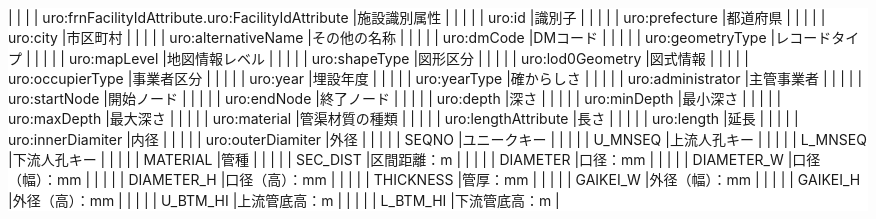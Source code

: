 |		|		|		|	uro:frnFacilityIdAttribute.uro:FacilityIdAttribute 	|施設識別属性                    |
|		|		|		|	uro:id                                             	|識別子                          |
|		|		|		|	uro:prefecture                                     	|都道府県                        |
|		|		|		|	uro:city                                           	|市区町村                        |
|		|		|		|	uro:alternativeName                                	|その他の名称                    |
|		|		|		|	uro:dmCode                                         	|DMコード                        |
|		|		|		|	uro:geometryType                                   	|レコードタイプ                  |
|		|		|		|	uro:mapLevel                                       	|地図情報レベル                  |
|		|		|		|	uro:shapeType                                      	|図形区分                        |
|		|		|		|	uro:lod0Geometry                                   	|図式情報                        |
|		|		|		|	uro:occupierType                                   	|事業者区分                      |
|		|		|		|	uro:year                                           	|埋設年度                        |
|		|		|		|	uro:yearType                                       	|確からしさ                      |
|		|		|		|	uro:administrator                                  	|主管事業者                      |
|		|		|		|	uro:startNode                                      	|開始ノード                      |
|		|		|		|	uro:endNode                                        	|終了ノード                      |
|		|		|		|	uro:depth                                          	|深さ                            |
|		|		|		|	uro:minDepth                                       	|最小深さ                        |
|		|		|		|	uro:maxDepth                                       	|最大深さ                        |
|		|		|		|	uro:material                                       	|管渠材質の種類                  |
|		|		|		|	uro:lengthAttribute                                	|長さ                            |
|		|		|		|	uro:length                                         	|延長                            |
|		|		|		|	uro:innerDiamiter                                  	|内径                            |
|		|		|		|	uro:outerDiamiter                                  	|外径                            |
|		|		|		|	SEQNO                                              	|ユニークキー                    |
|		|		|		|	U_MNSEQ                                            	|上流人孔キー                    |
|		|		|		|	L_MNSEQ                                            	|下流人孔キー                    |
|		|		|		|	MATERIAL                                           	|管種                            |
|		|		|		|	SEC_DIST                                           	|区間距離：m                     |
|		|		|		|	DIAMETER                                           	|口径：mm                        |
|		|		|		|	DIAMETER_W                                         	|口径（幅）：mm                  |
|		|		|		|	DIAMETER_H                                         	|口径（高）：mm                  |
|		|		|		|	THICKNESS                                          	|管厚：mm                        |
|		|		|		|	GAIKEI_W                                           	|外径（幅）：mm                  |
|		|		|		|	GAIKEI_H                                           	|外径（高）：mm                  |
|		|		|		|	U_BTM_HI                                           	|上流管底高：m                   |
|		|		|		|	L_BTM_HI                                           	|下流管底高：m                   |
